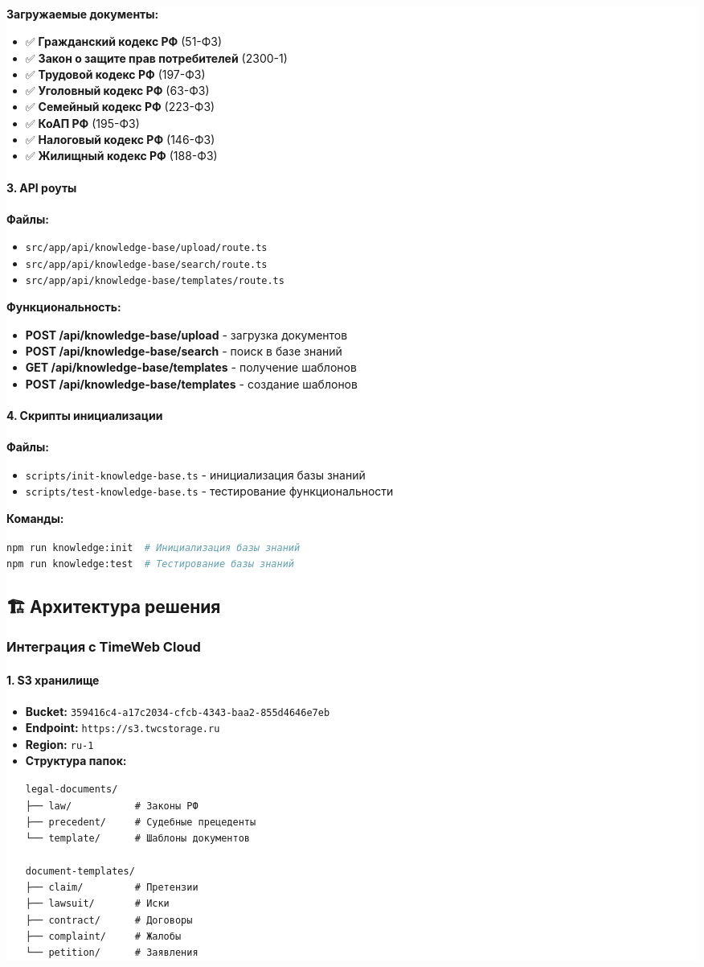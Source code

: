 **Загружаемые документы:**
- ✅ **Гражданский кодекс РФ** (51-ФЗ)
- ✅ **Закон о защите прав потребителей** (2300-1)
- ✅ **Трудовой кодекс РФ** (197-ФЗ)
- ✅ **Уголовный кодекс РФ** (63-ФЗ)
- ✅ **Семейный кодекс РФ** (223-ФЗ)
- ✅ **КоАП РФ** (195-ФЗ)
- ✅ **Налоговый кодекс РФ** (146-ФЗ)
- ✅ **Жилищный кодекс РФ** (188-ФЗ)

#### 3. API роуты
**Файлы:**
- `src/app/api/knowledge-base/upload/route.ts`
- `src/app/api/knowledge-base/search/route.ts`
- `src/app/api/knowledge-base/templates/route.ts`

**Функциональность:**
- **POST /api/knowledge-base/upload** - загрузка документов
- **POST /api/knowledge-base/search** - поиск в базе знаний
- **GET /api/knowledge-base/templates** - получение шаблонов
- **POST /api/knowledge-base/templates** - создание шаблонов

#### 4. Скрипты инициализации
**Файлы:**
- `scripts/init-knowledge-base.ts` - инициализация базы знаний
- `scripts/test-knowledge-base.ts` - тестирование функциональности

**Команды:**
```bash
npm run knowledge:init  # Инициализация базы знаний
npm run knowledge:test  # Тестирование базы знаний
```

## 🏗️ Архитектура решения

### Интеграция с TimeWeb Cloud

#### 1. S3 хранилище
- **Bucket:** `359416c4-a17c2034-cfcb-4343-baa2-855d4646e7eb`
- **Endpoint:** `https://s3.twcstorage.ru`
- **Region:** `ru-1`
- **Структура папок:**
  ```
  legal-documents/
  ├── law/           # Законы РФ
  ├── precedent/     # Судебные прецеденты
  └── template/      # Шаблоны документов
  
  document-templates/
  ├── claim/         # Претензии
  ├── lawsuit/       # Иски
  ├── contract/      # Договоры
  ├── complaint/     # Жалобы
  └── petition/      # Заявления
  ```
